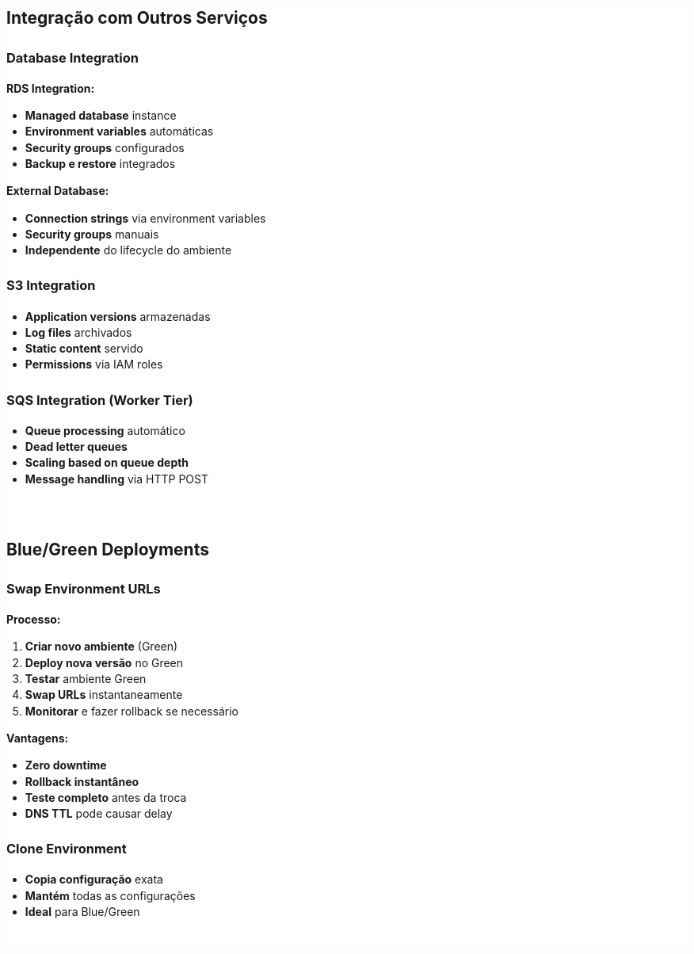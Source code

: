 ## Integração com Outros Serviços

### Database Integration
**RDS Integration:**
- **Managed database** instance
- **Environment variables** automáticas
- **Security groups** configurados
- **Backup e restore** integrados

**External Database:**
- **Connection strings** via environment variables
- **Security groups** manuais
- **Independente** do lifecycle do ambiente

### S3 Integration
- **Application versions** armazenadas
- **Log files** archivados
- **Static content** servido
- **Permissions** via IAM roles

### SQS Integration (Worker Tier)
- **Queue processing** automático
- **Dead letter queues**
- **Scaling based on queue depth**
- **Message handling** via HTTP POST

<br />

## Blue/Green Deployments

### Swap Environment URLs
**Processo:**
1. **Criar novo ambiente** (Green)
2. **Deploy nova versão** no Green
3. **Testar** ambiente Green
4. **Swap URLs** instantaneamente
5. **Monitorar** e fazer rollback se necessário

**Vantagens:**
- **Zero downtime**
- **Rollback instantâneo**
- **Teste completo** antes da troca
- **DNS TTL** pode causar delay

### Clone Environment
- **Copia configuração** exata
- **Mantém** todas as configurações
- **Ideal** para Blue/Green

<br />
